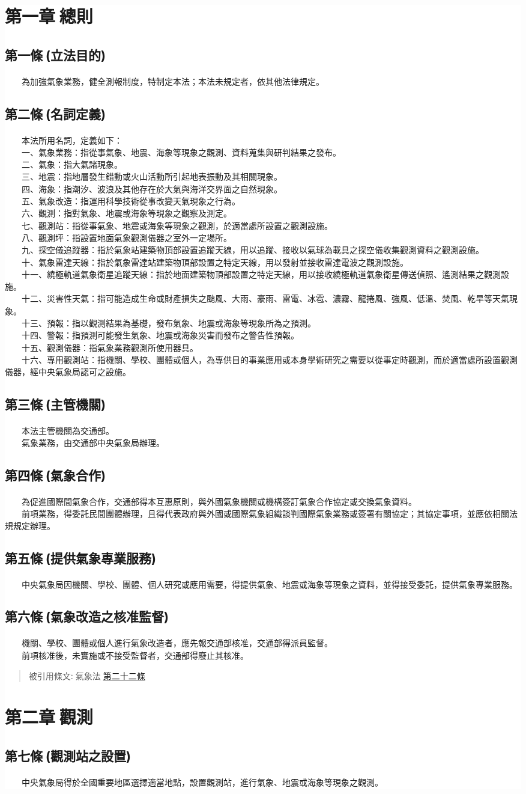 第一章 總則
===========
第一條 (立法目的)
-----------------
　　為加強氣象業務，健全測報制度，特制定本法；本法未規定者，依其他法律規定。  


第二條 (名詞定義)
-----------------
　　本法所用名詞，定義如下：  
　　一、氣象業務：指從事氣象、地震、海象等現象之觀測、資料蒐集與研判結果之發布。  
　　二、氣象：指大氣諸現象。  
　　三、地震：指地層發生錯動或火山活動所引起地表振動及其相關現象。  
　　四、海象：指潮汐、波浪及其他存在於大氣與海洋交界面之自然現象。  
　　五、氣象改造：指運用科學技術從事改變天氣現象之行為。  
　　六、觀測：指對氣象、地震或海象等現象之觀察及測定。  
　　七、觀測站：指從事氣象、地震或海象等現象之觀測，於適當處所設置之觀測設施。  
　　八、觀測坪：指設置地面氣象觀測儀器之室外一定場所。  
　　九、探空儀追蹤器：指於氣象站建築物頂部設置追蹤天線，用以追蹤、接收以氣球為載具之探空儀收集觀測資料之觀測設施。  
　　十、氣象雷達天線：指於氣象雷達站建築物頂部設置之特定天線，用以發射並接收雷達電波之觀測設施。  
　　十一、繞極軌道氣象衛星追蹤天線：指於地面建築物頂部設置之特定天線，用以接收繞極軌道氣象衛星傳送偵照、遙測結果之觀測設施。  
　　十二、災害性天氣：指可能造成生命或財產損失之颱風、大雨、豪雨、雷電、冰雹、濃霧、龍捲風、強風、低溫、焚風、乾旱等天氣現象。  
　　十三、預報：指以觀測結果為基礎，發布氣象、地震或海象等現象所為之預測。  
　　十四、警報：指預測可能發生氣象、地震或海象災害而發布之警告性預報。  
　　十五、觀測儀器：指氣象業務觀測所使用器具。  
　　十六、專用觀測站：指機關、學校、團體或個人，為專供目的事業應用或本身學術研究之需要以從事定時觀測，而於適當處所設置觀測儀器，經中央氣象局認可之設施。  


第三條 (主管機關)
-----------------
　　本法主管機關為交通部。  
　　氣象業務，由交通部中央氣象局辦理。  


第四條 (氣象合作)
-----------------
　　為促進國際間氣象合作，交通部得本互惠原則，與外國氣象機關或機構簽訂氣象合作協定或交換氣象資料。  
　　前項業務，得委託民間團體辦理，且得代表政府與外國或國際氣象組織談判國際氣象業務或簽署有關協定；其協定事項，並應依相關法規規定辦理。  


第五條 (提供氣象專業服務)
-------------------------
　　中央氣象局因機關、學校、團體、個人研究或應用需要，得提供氣象、地震或海象等現象之資料，並得接受委託，提供氣象專業服務。  


第六條 (氣象改造之核准監督)
---------------------------
　　機關、學校、團體或個人進行氣象改造者，應先報交通部核准，交通部得派員監督。  
　　前項核准後，未實施或不接受監督者，交通部得廢止其核准。  
> 被引用條文: 氣象法 [第二十二條](../../環境資源/氣象/氣象法.md#第二十二條-罰則)



第二章 觀測
===========
第七條 (觀測站之設置)
---------------------
　　中央氣象局得於全國重要地區選擇適當地點，設置觀測站，進行氣象、地震或海象等現象之觀測。  

